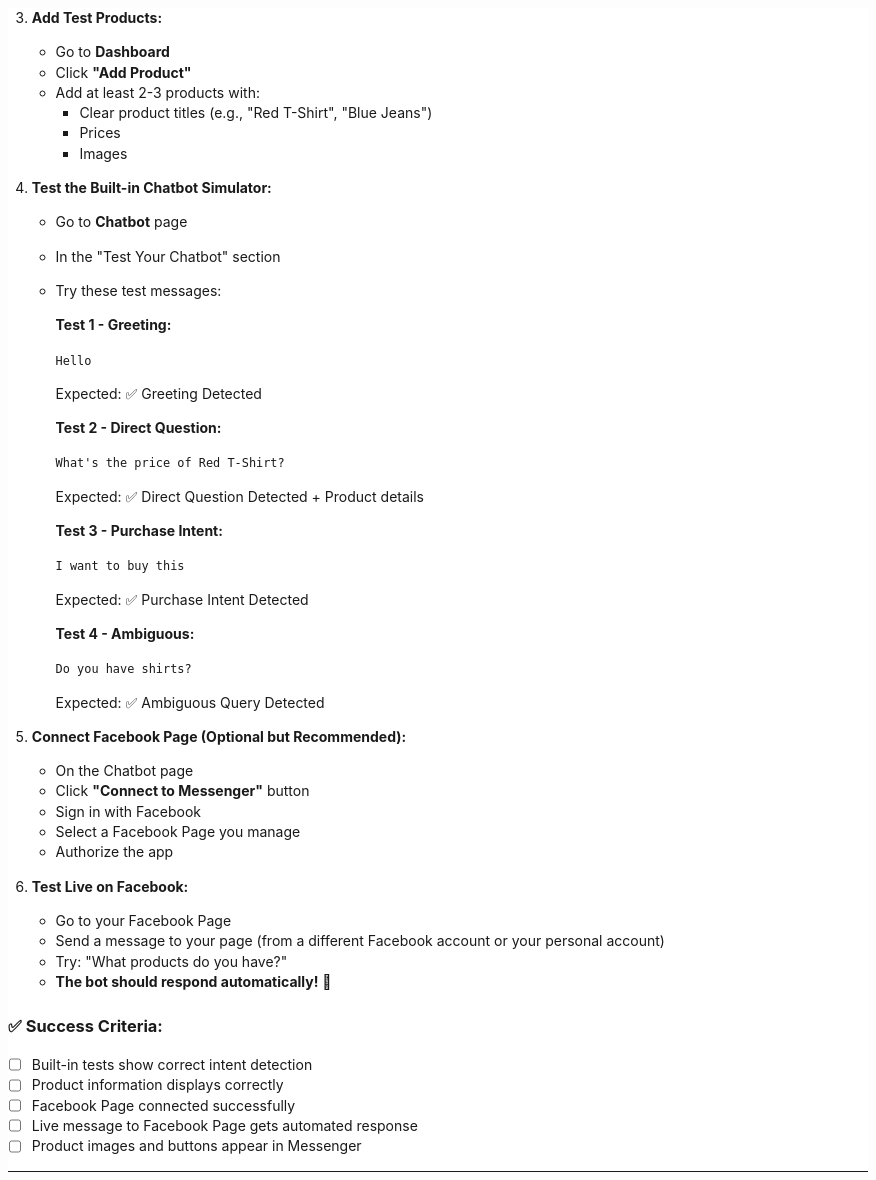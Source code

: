 3. **Add Test Products:**
   - Go to **Dashboard**
   - Click **"Add Product"**
   - Add at least 2-3 products with:
     - Clear product titles (e.g., "Red T-Shirt", "Blue Jeans")
     - Prices
     - Images

4. **Test the Built-in Chatbot Simulator:**
   - Go to **Chatbot** page
   - In the "Test Your Chatbot" section
   - Try these test messages:
     
     **Test 1 - Greeting:**
     ```
     Hello
     ```
     Expected: ✅ Greeting Detected
     
     **Test 2 - Direct Question:**
     ```
     What's the price of Red T-Shirt?
     ```
     Expected: ✅ Direct Question Detected + Product details
     
     **Test 3 - Purchase Intent:**
     ```
     I want to buy this
     ```
     Expected: ✅ Purchase Intent Detected
     
     **Test 4 - Ambiguous:**
     ```
     Do you have shirts?
     ```
     Expected: ✅ Ambiguous Query Detected

5. **Connect Facebook Page (Optional but Recommended):**
   - On the Chatbot page
   - Click **"Connect to Messenger"** button
   - Sign in with Facebook
   - Select a Facebook Page you manage
   - Authorize the app

6. **Test Live on Facebook:**
   - Go to your Facebook Page
   - Send a message to your page (from a different Facebook account or your personal account)
   - Try: "What products do you have?"
   - **The bot should respond automatically!** 🎉

### ✅ Success Criteria:

- [ ] Built-in tests show correct intent detection
- [ ] Product information displays correctly
- [ ] Facebook Page connected successfully
- [ ] Live message to Facebook Page gets automated response
- [ ] Product images and buttons appear in Messenger

---